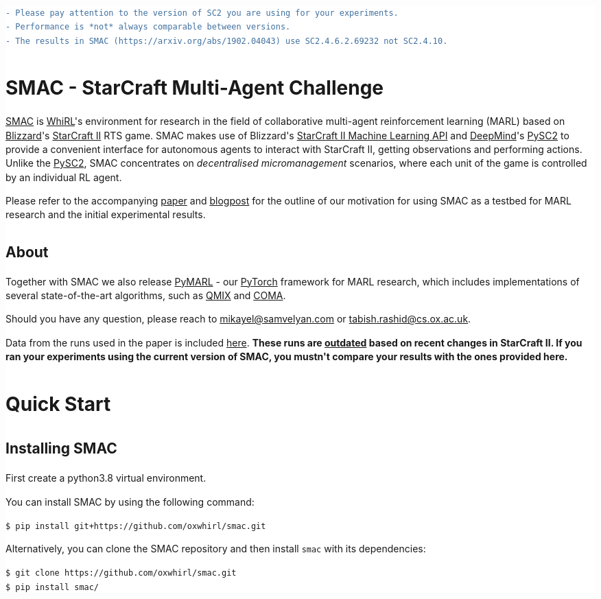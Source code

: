 ```diff
- Please pay attention to the version of SC2 you are using for your experiments. 
- Performance is *not* always comparable between versions. 
- The results in SMAC (https://arxiv.org/abs/1902.04043) use SC2.4.6.2.69232 not SC2.4.10.
```

# SMAC - StarCraft Multi-Agent Challenge

[SMAC](https://github.com/oxwhirl/smac) is [WhiRL](http://whirl.cs.ox.ac.uk)'s environment for research in the field of collaborative multi-agent reinforcement learning (MARL) based on [Blizzard](http://blizzard.com)'s [StarCraft II](https://en.wikipedia.org/wiki/StarCraft_II:_Wings_of_Liberty) RTS game. SMAC makes use of Blizzard's [StarCraft II Machine Learning API](https://github.com/Blizzard/s2client-proto) and [DeepMind](https://deepmind.com)'s [PySC2](https://github.com/deepmind/pysc2) to provide a convenient interface for autonomous agents to interact with StarCraft II, getting observations and performing actions. Unlike the [PySC2](https://github.com/deepmind/pysc2), SMAC concentrates on *decentralised micromanagement* scenarios, where each unit of the game is controlled by an individual RL agent.


Please refer to the accompanying [paper](https://arxiv.org/abs/1902.04043) and [blogpost](http://whirl.cs.ox.ac.uk/blog/smac) for the outline of our motivation for using SMAC as a testbed for MARL research and the initial experimental results.

## About

Together with SMAC we also release [PyMARL](https://github.com/oxwhirl/pymarl) - our [PyTorch](https://github.com/pytorch/pytorch) framework for MARL research, which includes implementations of several state-of-the-art algorithms, such as [QMIX](https://arxiv.org/abs/1803.11485) and [COMA](https://arxiv.org/abs/1705.08926).

Should you have any question, please reach to [mikayel@samvelyan.com](mailto:mikayel@samvelyan.com) or [tabish.rashid@cs.ox.ac.uk](mailto:tabish.rashid@cs.ox.ac.uk).

Data from the runs used in the paper is included [here](https://github.com/oxwhirl/smac/releases/download/v1/smac_run_data.json). **These runs are <ins>outdated</ins> based on recent changes in StarCraft II. If you ran your experiments using the current version of SMAC, you mustn't compare your results with the ones provided here.**

# Quick Start

## Installing SMAC

First create a python3.8 virtual environment.

You can install SMAC by using the following command:

```shell
$ pip install git+https://github.com/oxwhirl/smac.git
```

Alternatively, you can clone the SMAC repository and then install `smac` with its dependencies:

```shell
$ git clone https://github.com/oxwhirl/smac.git
$ pip install smac/
```
